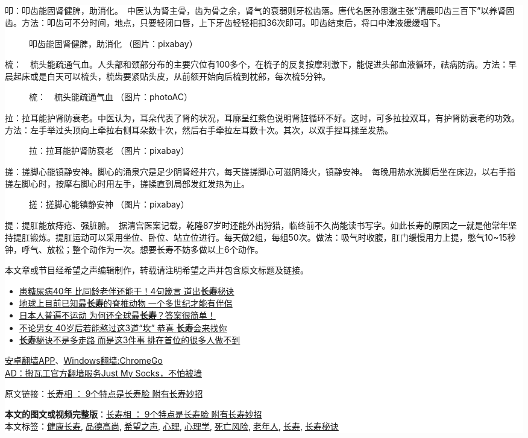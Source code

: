 <p>叩：叩齿能固肾健脾，助消化。　中医认为肾主骨，齿为骨之余，肾气的衰弱则牙松齿落。唐代名医孙思邈主张“清晨叩齿三百下”以养肾固齿。方法：叩齿可不分时间，地点，只要轻闭口唇，上下牙齿轻轻相扣36次即可。叩齿结束后，将口中津液缓缓咽下。</p> <figure><figcaption>叩齿能固肾健脾，助消化 （图片：pixabay）</figcaption></figure> <p>梳：　梳头能疏通气血。人头部和颈部分布的主要穴位有100多个，在梳子的反复按摩刺激下，能促进头部血液循环，祛病防病。方法：早晨起床或是白天可以梳头，梳齿要紧贴头皮，从前额开始向后梳到枕部，每次梳5分钟。</p> <figure><figcaption>梳：　梳头能疏通气血 （图片：photoAC）</figcaption></figure> <p>拉：拉耳能护肾防衰老。中医认为，耳朵代表了肾的状况，耳廓呈红紫色说明肾脏循环不好。这时，可多拉拉双耳，有护肾防衰老的功效。方法：左手举过头顶向上牵拉右侧耳朵数十次，然后右手牵拉左耳数十次。其次，以双手捏耳揉至发热。</p> <figure><figcaption>拉：拉耳能护肾防衰老 （图片：pixabay）</figcaption></figure> <p>搓：搓脚心能镇静安神。脚心的涌泉穴是足少阴肾经井穴，每天搓搓脚心可滋阴降火，镇静安神。　每晚用热水洗脚后坐在床边，以右手指搓左脚心时，按摩右脚心时用左手，搓揉直到局部发红发热为止。</p> <figure><figcaption>搓：搓脚心能镇静安神 （图片：pixabay）</figcaption></figure> <p>提：提肛能放痔疮、强脏腑。　据清宫医案记载，乾隆87岁时还能外出狩猎，临终前不久尚能读书写字。如此长寿的原因之一就是他常年坚持提肛锻炼。提肛运动可以采用坐位、卧位、站立位进行。每天做2组，每组50次。做法：吸气时收腹，肛门缓慢用力上提，憋气10~15秒钟，呼气、放松；整个动作为一次。想要长寿不妨多做以上6个动作。</p> <p>本文章或节目经希望之声编辑制作，转载请注明希望之声并包含原文标题及链接。</p> <ul class='op-related-articles' title='相关阅读'> <li><a href='https://www.bannedbook.org/bnews/lifebaike/20200720/1363360.html' target='_blank'>患糖尿病40年 比同龄老伴还能干！4句箴言 道出<b>长寿</b>秘诀</a></li> <li><a href='https://www.bannedbook.org/bnews/comments/20200719/1362986.html' target='_blank'>地球上目前已知最<b>长寿</b>的脊椎动物 一个多世纪才能有伴侣</a></li> <li><a href='https://www.bannedbook.org/bnews/health/20200716/1361791.html' target='_blank'>日本人普遍不运动 为何还全球最<b>长寿</b>？答案很简单！</a></li> <li><a href='https://www.bannedbook.org/bnews/health/20200715/1361267.html' target='_blank'>不论男女 40岁后若能熬过这3道“坎” 恭喜 <b>长寿</b>会来找你</a></li> <li><a href='https://www.bannedbook.org/bnews/health/20200714/1360697.html' target='_blank'><b>长寿</b>秘诀不是多走路 而是这3件事 排在首位的很多人做不到</a></li> </ul> <div class="texttj"> <a href="https://github.com/bannedbook/fanqiang/wiki/%E7%A6%81%E9%97%BB%E7%BD%91%E5%AE%89%E5%8D%93%E7%BF%BB%E5%A2%99%E6%96%B0%E9%97%BBAPP" target="_blank">安卓翻墙APP</a>、<a href="https://github.com/bannedbook/fanqiang/wiki/Chrome%E4%B8%80%E9%94%AE%E7%BF%BB%E5%A2%99%E5%8C%85" target="_blank">Windows翻墙:ChromeGo</a><br/> <a href="https://github.com/killgcd/justmysocks/blob/master/README.md" target="_blank">AD：搬瓦工官方翻墙服务Just My Socks，不怕被墙</a> </div><p>原文链接：<a class="src_link"  href="https://www.soundofhope.org/post/399967" target="_blank">长寿相 ： 9个特点是长寿脸 附有长寿妙招</a></p> <a name='sharetosocial'></a>         <div><b>本文的图文或视频完整版</b>：<a href='https://www.bannedbook.org/bnews/comments/20200720/1363495.html'>长寿相 ：   9个特点是长寿脸   附有长寿妙招</a></div>  </div> <div class="postfooter"> <div>本文标签：<a href="https://www.bannedbook.org/bnews/tag/%E5%81%A5%E5%BA%B7%E9%95%BF%E5%AF%BF/" rel="tag">健康长寿</a>, <a href="https://www.bannedbook.org/bnews/tag/%E5%93%81%E5%BE%B7%E9%AB%98%E5%B0%9A/" rel="tag">品德高尚</a>, <a href="https://www.bannedbook.org/bnews/tag/%e5%b8%8c%e6%9c%9b%e4%b9%8b%e5%a3%b0/" rel="tag">希望之声</a>, <a href="https://www.bannedbook.org/bnews/tag/%E5%BF%83%E7%90%86/" rel="tag">心理</a>, <a href="https://www.bannedbook.org/bnews/tag/%e5%bf%83%e7%90%86%e5%ad%a6/" rel="tag">心理学</a>, <a href="https://www.bannedbook.org/bnews/tag/%E6%AD%BB%E4%BA%A1%E9%A3%8E%E9%99%A9/" rel="tag">死亡风险</a>, <a href="https://www.bannedbook.org/bnews/tag/%E8%80%81%E5%B9%B4%E4%BA%BA/" rel="tag">老年人</a>, <a href="https://www.bannedbook.org/bnews/tag/%e9%95%bf%e5%af%bf/" rel="tag">长寿</a>, <a href="https://www.bannedbook.org/bnews/tag/%e9%95%bf%e5%af%bf%e7%a7%98%e8%af%80/" rel="tag">长寿秘诀</a></div>  </div> 
